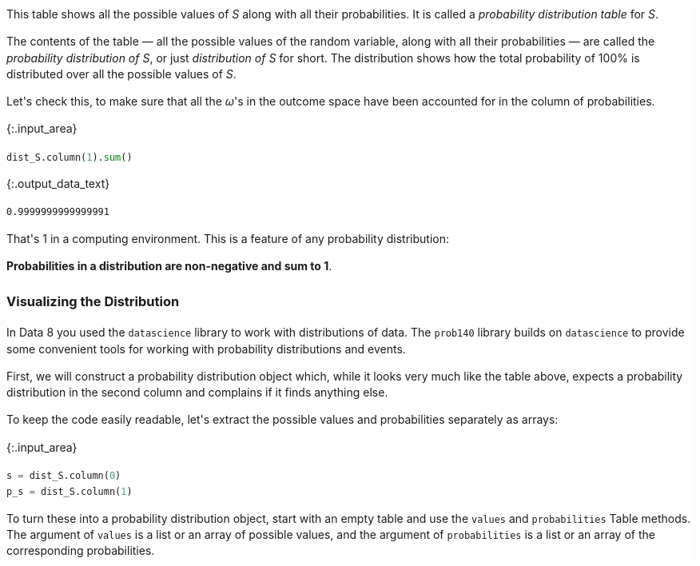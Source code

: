</div>



This table shows all the possible values of $S$ along with all their probabilities. It is called a *probability distribution table* for $S$. 

The contents of the table — all the possible values of the random variable, along with all their probabilities — are called the *probability distribution of $S$*, or just *distribution of $S$* for short. The distribution shows how the total probability of 100% is distributed over all the possible values of $S$.

Let's check this, to make sure that all the $\omega$'s in the outcome space have been accounted for in the column of probabilities.



{:.input_area}
```python
dist_S.column(1).sum()
```





{:.output_data_text}
```
0.9999999999999991
```



That's 1 in a computing environment. This is a feature of any probability distribution:

**Probabilities in a distribution are non-negative and sum to 1**.

### Visualizing the Distribution
In Data 8 you used the `datascience` library to work with distributions of data. The `prob140` library builds on `datascience` to provide some convenient tools for working with probability distributions and events. 

First, we will construct a probability distribution object which, while it looks very much like the table above, expects a probability distribution in the second column and complains if it finds anything else.

To keep the code easily readable, let's extract the possible values and probabilities separately as arrays:



{:.input_area}
```python
s = dist_S.column(0)
p_s = dist_S.column(1)
```


To turn these into a probability distribution object, start with an empty table and use the `values` and `probabilities` Table methods. The argument of `values` is a list or an array of possible values, and the argument of `probabilities` is a list or an array of the corresponding probabilities. 


